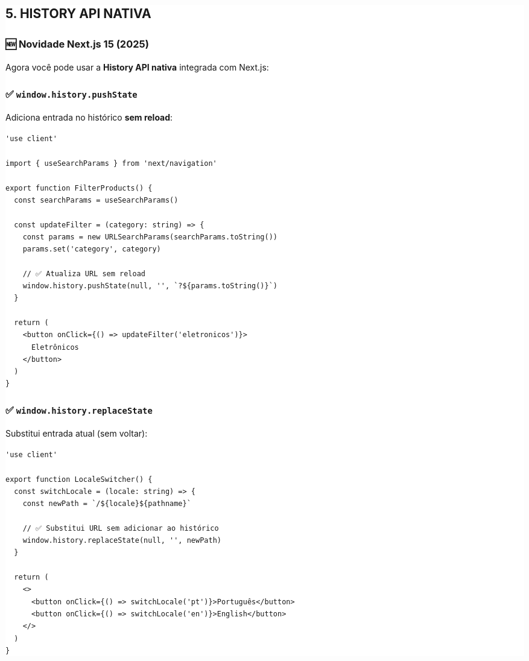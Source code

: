 
## 5. HISTORY API NATIVA

### 🆕 **Novidade Next.js 15 (2025)**

Agora você pode usar a **History API nativa** integrada com Next.js:

### ✅ **`window.history.pushState`**

Adiciona entrada no histórico **sem reload**:

```tsx
'use client'

import { useSearchParams } from 'next/navigation'

export function FilterProducts() {
  const searchParams = useSearchParams()

  const updateFilter = (category: string) => {
    const params = new URLSearchParams(searchParams.toString())
    params.set('category', category)
    
    // ✅ Atualiza URL sem reload
    window.history.pushState(null, '', `?${params.toString()}`)
  }

  return (
    <button onClick={() => updateFilter('eletronicos')}>
      Eletrônicos
    </button>
  )
}
```

### ✅ **`window.history.replaceState`**

Substitui entrada atual (sem voltar):

```tsx
'use client'

export function LocaleSwitcher() {
  const switchLocale = (locale: string) => {
    const newPath = `/${locale}${pathname}`
    
    // ✅ Substitui URL sem adicionar ao histórico
    window.history.replaceState(null, '', newPath)
  }

  return (
    <>
      <button onClick={() => switchLocale('pt')}>Português</button>
      <button onClick={() => switchLocale('en')}>English</button>
    </>
  )
}
```
